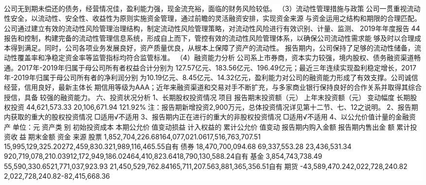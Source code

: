 公司无到期未偿还的债务，经营情况佳，盈利能力强，现金流充裕，面临的财务风险较低。
（3）流动性管理措施与政策
公司一贯重视流动性安全，以流动性、安全性、收益性为原则实施资金管理，通过前瞻的灵活融资安排，实现资金来源
与资金运用之结构和期限的合理匹配。
公司通过建立有效的流动性风险管理治理结构，制定流动性风险管理策略，对流动性风险进行有效识别、计量、监测、
2019年年度报告
44
报告和控制，构建完备的流动性管理信息系统，形成自上而下，管控有效的流动性风险管理体系，以确保公司流动性需求能
够及时以合理成本得到满足。同时，公司各项业务发展良好，资产质量优良，从根本上保障了资产的流动性。
报告期内，公司保持了足够的流动性储备，流动性覆盖率和净稳定资金率等监管指标均符合监管标准。
（4）融资能力分析
公司系上市券商，资本实力较强，境内股权、债务融资渠道畅通。2017年-2019年归属于母公司所有者权益合计分别为
127.57亿元、183.56亿元、196.49亿元；最近三年连续实现盈利稳定增长，2017年-2019年归属于母公司所有者的净利润分别
为10.19亿元、8.45亿元、14.32亿元，盈利能力对公司的融资能力形成了有效支撑。公司诚信经营，信用良好，最新主体长
期信用等级为AAA；近年来融资渠道和交易对手不断扩充，与多家商业银行保持良好的合作关系并取得其综合授信，具备
较强的融资能力。
六、投资状况分析
1、长期股权投资情况
项目
报告期末投资额（元）
上年末投资额（元）
变动幅度
长期股权投资
44,621,573.33
20,106,671.94
121.92%
注：报告期新增投资2,900万元，总体投资情况详见第十二节、七、12之说明。
2、报告期内获取的重大的股权投资情况
□适用√不适用
3、报告期内正在进行的重大的非股权投资情况
□适用√不适用
4、以公允价值计量的金融资产
单位：元
资产类
别
初始投资成本
本期公允价
值变动损益
计入权益的
累计公允价
值变动
报告期内购入金额
报告期内售出金
额
累计投资收
益
期末金额
资金
来源
股票
1,852,704,226.68164,077,021.0617,516,763,707.51
15,995,129,325.20272,459,830.321,989,116,465.55自有
债券
18,470,700,094.68
69,337,553.28
23,436,531.34
920,719,078,210.03912,172,949,186.02464,410,823.6418,790,130,588.24自有
基金
3,854,743,738.49
55,590,330.6521,771,037,923.93
21,450,529,762.84165,711,207.563,881,365,356.51自有
期货
-43,589,470.242,022,728,240.82
2,022,728,240.82-82,415,668.36